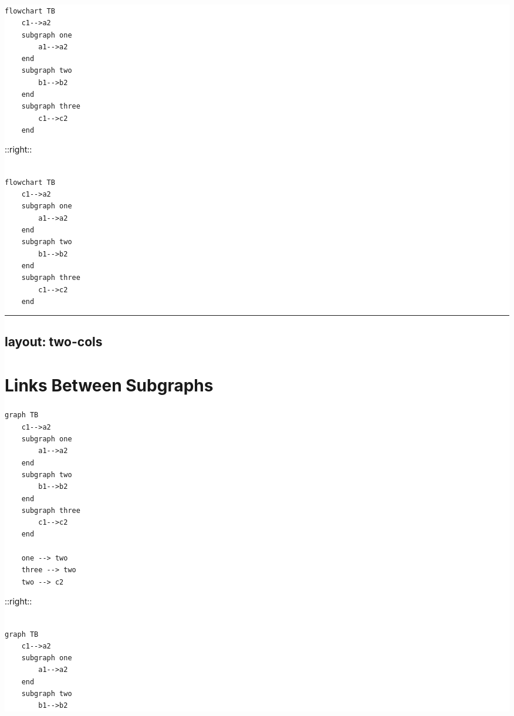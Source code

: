 ```
flowchart TB
    c1-->a2
    subgraph one
        a1-->a2
    end
    subgraph two
        b1-->b2
    end
    subgraph three
        c1-->c2
    end
```
::right::
<br>
<br>
```mermaid
flowchart TB
    c1-->a2
    subgraph one
        a1-->a2
    end
    subgraph two
        b1-->b2
    end
    subgraph three
        c1-->c2
    end
```

---
layout: two-cols
---

# Links Between Subgraphs

```
graph TB
    c1-->a2
    subgraph one
        a1-->a2
    end
    subgraph two
        b1-->b2
    end
    subgraph three
        c1-->c2
    end

    one --> two
    three --> two
    two --> c2
```
::right::
<br>
<br>
```mermaid
graph TB
    c1-->a2
    subgraph one
        a1-->a2
    end
    subgraph two
        b1-->b2
```